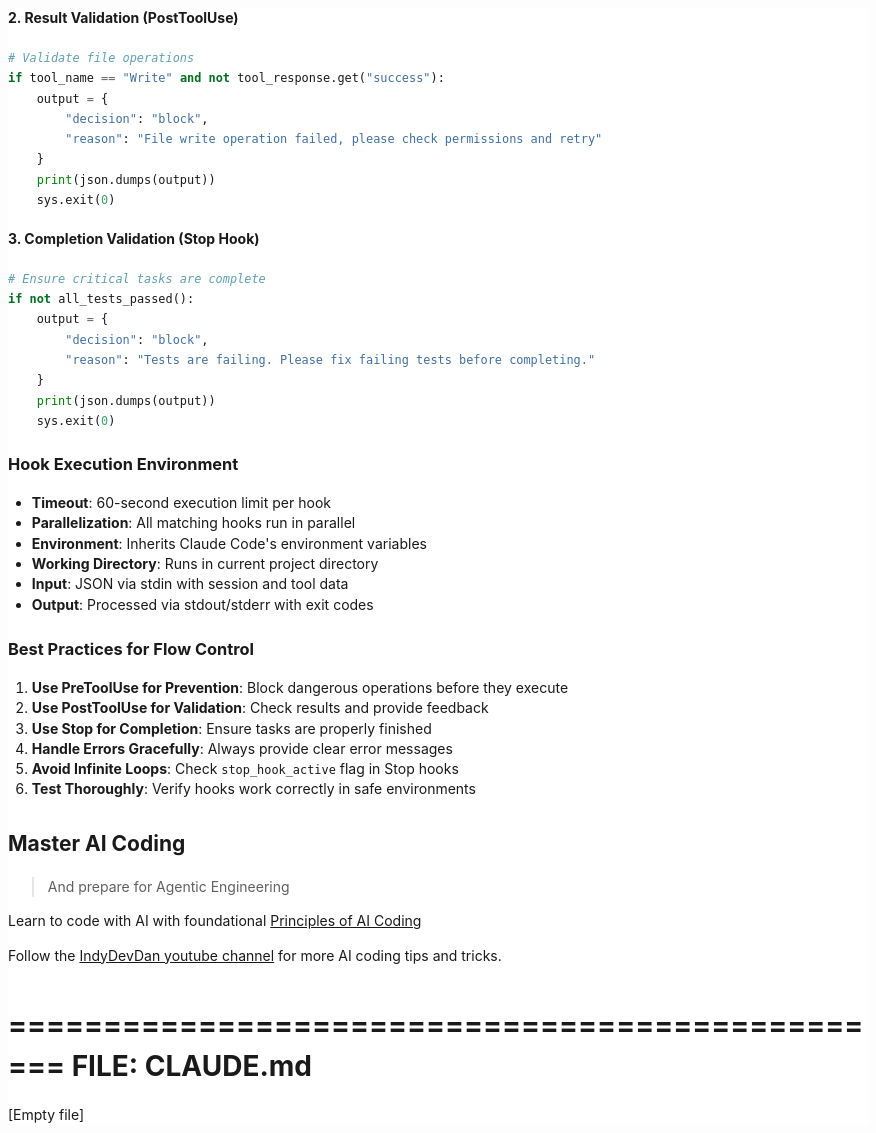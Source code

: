 #### 2. Result Validation (PostToolUse)
```python
# Validate file operations
if tool_name == "Write" and not tool_response.get("success"):
    output = {
        "decision": "block",
        "reason": "File write operation failed, please check permissions and retry"
    }
    print(json.dumps(output))
    sys.exit(0)
```

#### 3. Completion Validation (Stop Hook)
```python
# Ensure critical tasks are complete
if not all_tests_passed():
    output = {
        "decision": "block",
        "reason": "Tests are failing. Please fix failing tests before completing."
    }
    print(json.dumps(output))
    sys.exit(0)
```

### Hook Execution Environment

- **Timeout**: 60-second execution limit per hook
- **Parallelization**: All matching hooks run in parallel
- **Environment**: Inherits Claude Code's environment variables
- **Working Directory**: Runs in current project directory
- **Input**: JSON via stdin with session and tool data
- **Output**: Processed via stdout/stderr with exit codes

### Best Practices for Flow Control

1. **Use PreToolUse for Prevention**: Block dangerous operations before they execute
2. **Use PostToolUse for Validation**: Check results and provide feedback
3. **Use Stop for Completion**: Ensure tasks are properly finished
4. **Handle Errors Gracefully**: Always provide clear error messages
5. **Avoid Infinite Loops**: Check `stop_hook_active` flag in Stop hooks
6. **Test Thoroughly**: Verify hooks work correctly in safe environments

## Master AI Coding
> And prepare for Agentic Engineering

Learn to code with AI with foundational [Principles of AI Coding](https://agenticengineer.com/principled-ai-coding?y=cchookmast)

Follow the [IndyDevDan youtube channel](https://www.youtube.com/@indydevdan) for more AI coding tips and tricks.


================================================
FILE: CLAUDE.md
================================================
[Empty file]
